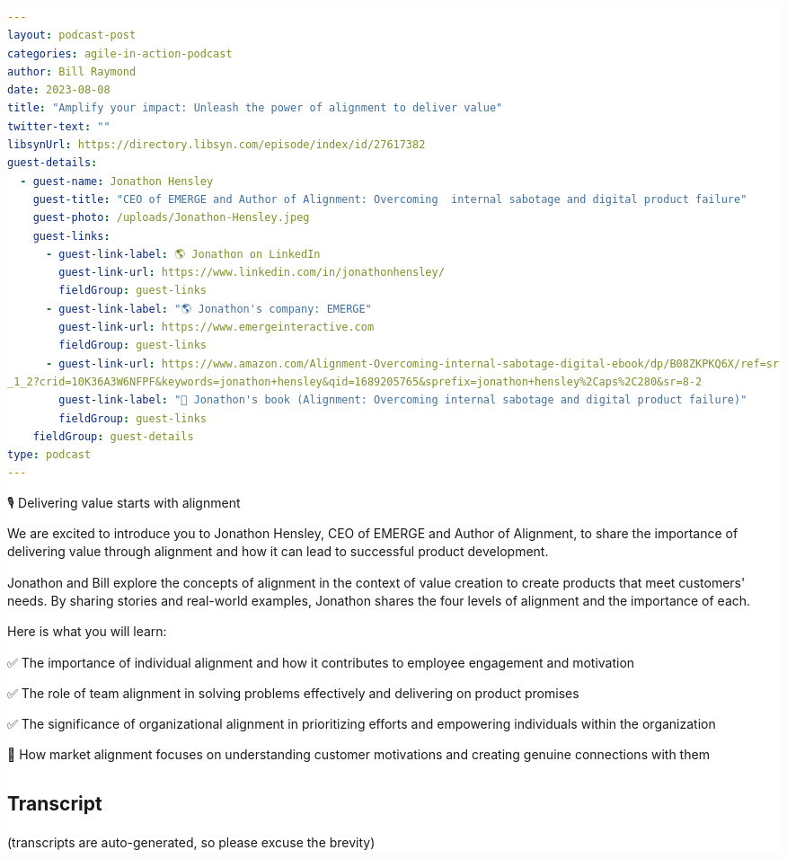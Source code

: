 ```yaml
---
layout: podcast-post
categories: agile-in-action-podcast
author: Bill Raymond
date: 2023-08-08
title: "Amplify your impact: Unleash the power of alignment to deliver value"
twitter-text: ""
libsynUrl: https://directory.libsyn.com/episode/index/id/27617382
guest-details:
  - guest-name: Jonathon Hensley
    guest-title: "CEO of EMERGE and Author of Alignment: Overcoming  internal sabotage and digital product failure"
    guest-photo: /uploads/Jonathon-Hensley.jpeg
    guest-links:
      - guest-link-label: 🌎 Jonathon on LinkedIn
        guest-link-url: https://www.linkedin.com/in/jonathonhensley/
        fieldGroup: guest-links
      - guest-link-label: "🌎 Jonathon's company: EMERGE"
        guest-link-url: https://www.emergeinteractive.com
        fieldGroup: guest-links
      - guest-link-url: https://www.amazon.com/Alignment-Overcoming-internal-sabotage-digital-ebook/dp/B08ZKPKQ6X/ref=sr_1_2?crid=10K36A3W6NFPF&keywords=jonathon+hensley&qid=1689205765&sprefix=jonathon+hensley%2Caps%2C280&sr=8-2
        guest-link-label: "📖 Jonathon's book (Alignment: Overcoming internal sabotage and digital product failure)"
        fieldGroup: guest-links
    fieldGroup: guest-details
type: podcast
---
```

🎙️ Delivering value starts with alignment

We are excited to introduce you to Jonathon Hensley, CEO of EMERGE and Author of Alignment, to share the importance of delivering value through alignment and how it can lead to successful product development.

Jonathon and Bill explore the concepts of alignment in the context of value creation to create products that meet customers' needs. By sharing stories and real-world examples, Jonathon shares the four levels of alignment and the importance of each.

Here is what you will learn:

✅ The importance of individual alignment and how it contributes to employee engagement and motivation

✅ The role of team alignment in solving problems effectively and delivering on product promises

✅ The significance of organizational alignment in prioritizing efforts and empowering individuals within the organization

🎉 How market alignment focuses on understanding customer motivations and creating genuine connections with them

## Transcript
(transcripts are auto-generated, so please excuse the brevity)
